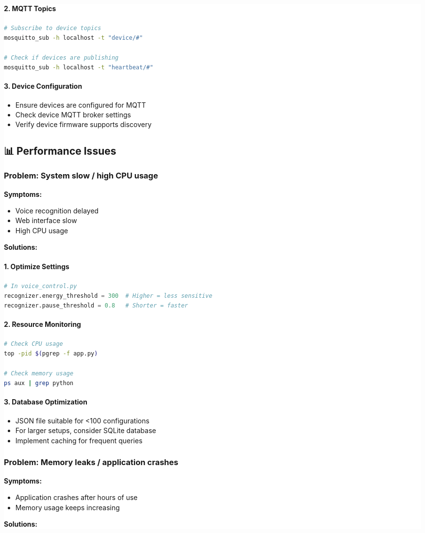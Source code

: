 #### 2. MQTT Topics
```bash
# Subscribe to device topics
mosquitto_sub -h localhost -t "device/#"

# Check if devices are publishing
mosquitto_sub -h localhost -t "heartbeat/#"
```

#### 3. Device Configuration
- Ensure devices are configured for MQTT
- Check device MQTT broker settings
- Verify device firmware supports discovery

## 📊 Performance Issues

### Problem: System slow / high CPU usage

**Symptoms:**
- Voice recognition delayed
- Web interface slow
- High CPU usage

**Solutions:**

#### 1. Optimize Settings
```python
# In voice_control.py
recognizer.energy_threshold = 300  # Higher = less sensitive
recognizer.pause_threshold = 0.8   # Shorter = faster
```

#### 2. Resource Monitoring
```bash
# Check CPU usage
top -pid $(pgrep -f app.py)

# Check memory usage
ps aux | grep python
```

#### 3. Database Optimization
- JSON file suitable for <100 configurations
- For larger setups, consider SQLite database
- Implement caching for frequent queries

### Problem: Memory leaks / application crashes

**Symptoms:**
- Application crashes after hours of use
- Memory usage keeps increasing

**Solutions:**
